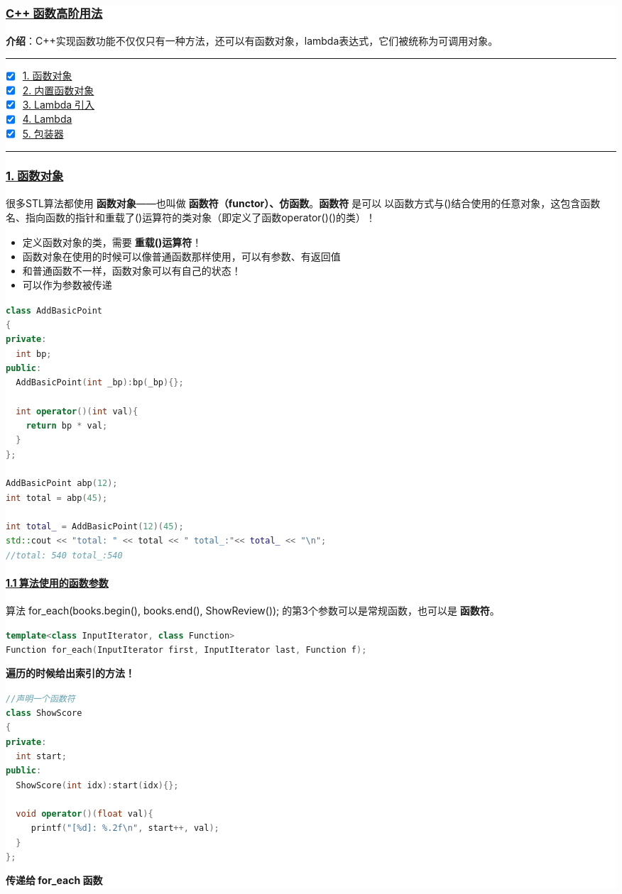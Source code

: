 ### [C++ 函数高阶用法](#)
**介绍**：C++实现函数功能不仅仅只有一种方法，还可以有函数对象，lambda表达式，它们被统称为可调用对象。

-----
- [x] [1. 函数对象](#1-函数对象)
- [x] [2. 内置函数对象](#2-内置函数对象)
- [x] [3. Lambda 引入](#3-lambda-引入)
- [x] [4. Lambda](#4-lambda)
- [x] [5. 包装器](#5-包装器)

-----

### [1. 函数对象](#)
很多STL算法都使用 **函数对象**——也叫做 **函数符（functor）、仿函数**。**函数符** 是可以 以函数方式与()结合使用的任意对象，这包含函数名、指向函数的指针和重载了()运算符的类对象（即定义了函数operator()()的类）！

* 定义函数对象的类，需要 **重载()运算符**！ 
* 函数对象在使用的时候可以像普通函数那样使用，可以有参数、有返回值
* 和普通函数不一样，函数对象可以有自己的状态！
* 可以作为参数被传递

```cpp
class AddBasicPoint
{
private:
  int bp;
public:
  AddBasicPoint(int _bp):bp(_bp){};

  int operator()(int val){
    return bp * val;
  }
};

AddBasicPoint abp(12);
int total = abp(45);

int total_ = AddBasicPoint(12)(45);
std::cout << "total: " << total << " total_:"<< total_ << "\n";
//total: 540 total_:540
```

#### [1.1 算法使用的函数参数](#)
算法 for_each(books.begin(), books.end(), ShowReview()); 的第3个参数可以是常规函数，也可以是 **函数符**。

```cpp
template<class InputIterator, class Function>
Function for_each(InputIterator first, InputIterator last, Function f);
```

**遍历的时候给出索引的方法！**
```cpp
//声明一个函数符
class ShowScore
{
private:
  int start;
public:
  ShowScore(int idx):start(idx){};

  void operator()(float val){
     printf("[%d]: %.2f\n", start++, val);
  }
};
```
**传递给 for_each 函数**

[0]: 98.56
[1]: 98.50
[2]: 97.12